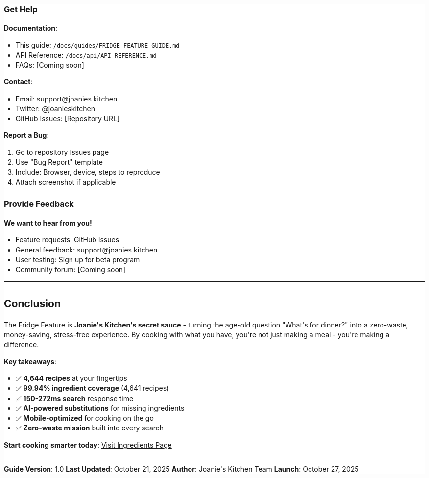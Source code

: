 ### Get Help

**Documentation**:
- This guide: `/docs/guides/FRIDGE_FEATURE_GUIDE.md`
- API Reference: `/docs/api/API_REFERENCE.md`
- FAQs: [Coming soon]

**Contact**:
- Email: support@joanies.kitchen
- Twitter: @joanieskitchen
- GitHub Issues: [Repository URL]

**Report a Bug**:
1. Go to repository Issues page
2. Use "Bug Report" template
3. Include: Browser, device, steps to reproduce
4. Attach screenshot if applicable

### Provide Feedback

**We want to hear from you!**

- Feature requests: GitHub Issues
- General feedback: support@joanies.kitchen
- User testing: Sign up for beta program
- Community forum: [Coming soon]

---

## Conclusion

The Fridge Feature is **Joanie's Kitchen's secret sauce** - turning the age-old question "What's for dinner?" into a zero-waste, money-saving, stress-free experience. By cooking with what you have, you're not just making a meal - you're making a difference.

**Key takeaways**:
- ✅ **4,644 recipes** at your fingertips
- ✅ **99.94% ingredient coverage** (4,641 recipes)
- ✅ **150-272ms search** response time
- ✅ **AI-powered substitutions** for missing ingredients
- ✅ **Mobile-optimized** for cooking on the go
- ✅ **Zero-waste mission** built into every search

**Start cooking smarter today**: [Visit Ingredients Page](/ingredients)

---

**Guide Version**: 1.0
**Last Updated**: October 21, 2025
**Author**: Joanie's Kitchen Team
**Launch**: October 27, 2025
